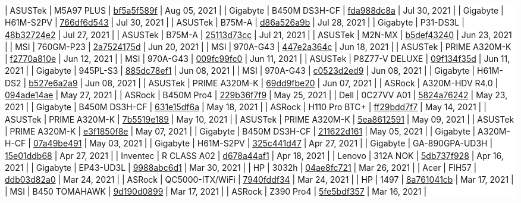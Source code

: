 | ASUSTek       | M5A97 PLUS                  | [bf5a5f589f](https://linux-hardware.org/?probe=bf5a5f589f) | Aug 05, 2021 |
| Gigabyte      | B450M DS3H-CF               | [fda988dc8a](https://linux-hardware.org/?probe=fda988dc8a) | Jul 30, 2021 |
| Gigabyte      | H61M-S2PV                   | [766df6d543](https://linux-hardware.org/?probe=766df6d543) | Jul 30, 2021 |
| ASUSTek       | B75M-A                      | [d86a526a9b](https://linux-hardware.org/?probe=d86a526a9b) | Jul 28, 2021 |
| Gigabyte      | P31-DS3L                    | [48b32724e2](https://linux-hardware.org/?probe=48b32724e2) | Jul 27, 2021 |
| ASUSTek       | B75M-A                      | [25113d73cc](https://linux-hardware.org/?probe=25113d73cc) | Jul 21, 2021 |
| ASUSTek       | M2N-MX                      | [b5def43240](https://linux-hardware.org/?probe=b5def43240) | Jun 23, 2021 |
| MSI           | 760GM-P23                   | [2a7524175d](https://linux-hardware.org/?probe=2a7524175d) | Jun 20, 2021 |
| MSI           | 970A-G43                    | [447e2a364c](https://linux-hardware.org/?probe=447e2a364c) | Jun 18, 2021 |
| ASUSTek       | PRIME A320M-K               | [f2770a810e](https://linux-hardware.org/?probe=f2770a810e) | Jun 12, 2021 |
| MSI           | 970A-G43                    | [009fc99fc0](https://linux-hardware.org/?probe=009fc99fc0) | Jun 11, 2021 |
| ASUSTek       | P8Z77-V DELUXE              | [09f134f35d](https://linux-hardware.org/?probe=09f134f35d) | Jun 11, 2021 |
| Gigabyte      | 945PL-S3                    | [885dc78ef1](https://linux-hardware.org/?probe=885dc78ef1) | Jun 08, 2021 |
| MSI           | 970A-G43                    | [c0523d2ed9](https://linux-hardware.org/?probe=c0523d2ed9) | Jun 08, 2021 |
| Gigabyte      | H61M-DS2                    | [b527e6a2a9](https://linux-hardware.org/?probe=b527e6a2a9) | Jun 08, 2021 |
| ASUSTek       | PRIME A320M-K               | [69dd9fbe20](https://linux-hardware.org/?probe=69dd9fbe20) | Jun 07, 2021 |
| ASRock        | A320M-HDV R4.0              | [094ade14ae](https://linux-hardware.org/?probe=094ade14ae) | May 27, 2021 |
| ASRock        | B450M Pro4                  | [229b36f7f9](https://linux-hardware.org/?probe=229b36f7f9) | May 25, 2021 |
| Dell          | 0C27VV A01                  | [5824a76242](https://linux-hardware.org/?probe=5824a76242) | May 23, 2021 |
| Gigabyte      | B450M DS3H-CF               | [631e15df6a](https://linux-hardware.org/?probe=631e15df6a) | May 18, 2021 |
| ASRock        | H110 Pro BTC+               | [ff29bdd7f7](https://linux-hardware.org/?probe=ff29bdd7f7) | May 14, 2021 |
| ASUSTek       | PRIME A320M-K               | [7b5519e189](https://linux-hardware.org/?probe=7b5519e189) | May 10, 2021 |
| ASUSTek       | PRIME A320M-K               | [5ea8612591](https://linux-hardware.org/?probe=5ea8612591) | May 09, 2021 |
| ASUSTek       | PRIME A320M-K               | [e3f1850f8e](https://linux-hardware.org/?probe=e3f1850f8e) | May 07, 2021 |
| Gigabyte      | B450M DS3H-CF               | [211622d161](https://linux-hardware.org/?probe=211622d161) | May 05, 2021 |
| Gigabyte      | A320M-H-CF                  | [07a49be491](https://linux-hardware.org/?probe=07a49be491) | May 03, 2021 |
| Gigabyte      | H61M-S2PV                   | [325c441d47](https://linux-hardware.org/?probe=325c441d47) | Apr 27, 2021 |
| Gigabyte      | GA-890GPA-UD3H              | [15e01ddb68](https://linux-hardware.org/?probe=15e01ddb68) | Apr 27, 2021 |
| Inventec      | R CLASS A02                 | [d678a44af1](https://linux-hardware.org/?probe=d678a44af1) | Apr 18, 2021 |
| Lenovo        | 312A NOK                    | [5db737f928](https://linux-hardware.org/?probe=5db737f928) | Apr 16, 2021 |
| Gigabyte      | EP43-UD3L                   | [9988abc6d1](https://linux-hardware.org/?probe=9988abc6d1) | Mar 30, 2021 |
| HP            | 3032h                       | [04ae8fc721](https://linux-hardware.org/?probe=04ae8fc721) | Mar 26, 2021 |
| Acer          | FIH57                       | [ddb03d82a0](https://linux-hardware.org/?probe=ddb03d82a0) | Mar 24, 2021 |
| ASRock        | QC5000-ITX/WiFi             | [7940fddf34](https://linux-hardware.org/?probe=7940fddf34) | Mar 24, 2021 |
| HP            | 1497                        | [8a761041cb](https://linux-hardware.org/?probe=8a761041cb) | Mar 17, 2021 |
| MSI           | B450 TOMAHAWK               | [9d190d0899](https://linux-hardware.org/?probe=9d190d0899) | Mar 17, 2021 |
| ASRock        | Z390 Pro4                   | [5fe5bdf357](https://linux-hardware.org/?probe=5fe5bdf357) | Mar 16, 2021 |